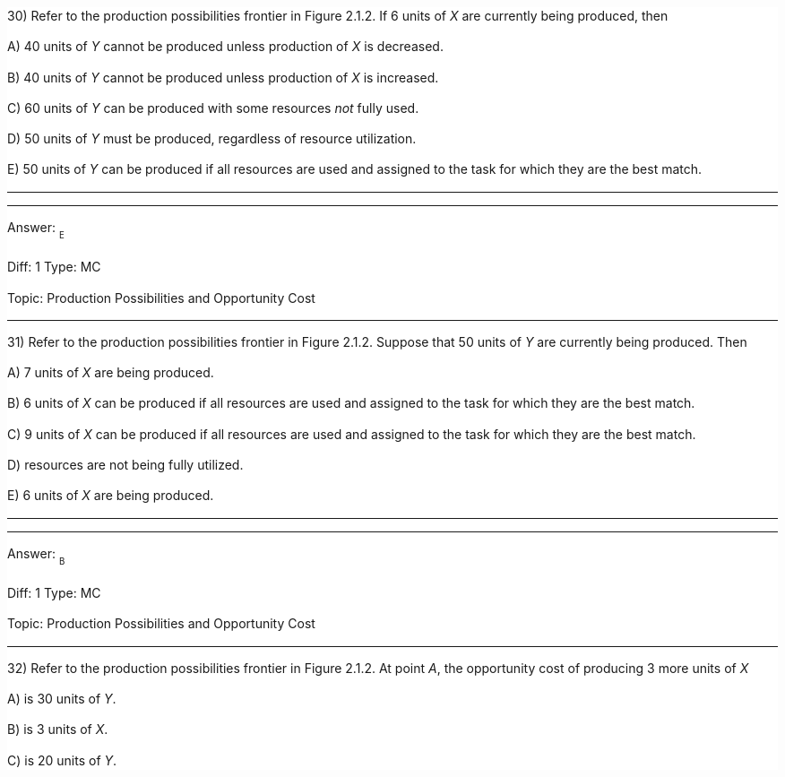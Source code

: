30\) Refer to the production possibilities frontier in Figure 2.1.2. If 6
units of *X* are currently being produced, then

A\) 40 units of *Y* cannot be produced unless production of *X* is
decreased.

B\) 40 units of *Y* cannot be produced unless production of *X* is
increased.

C\) 60 units of *Y* can be produced with some resources *not* fully used.

D\) 50 units of *Y* must be produced, regardless of resource utilization.

E\) 50 units of *Y* can be produced if all resources are used and
assigned to the task for which they are the best match.



---
---
Answer: <sub><sub>E<sub><sub>

Diff: 1 Type: MC

Topic: Production Possibilities and Opportunity Cost

---
31\) Refer to the production possibilities frontier in Figure 2.1.2.
Suppose that 50 units of *Y* are currently being produced. Then

A\) 7 units of *X* are being produced.

B\) 6 units of *X* can be produced if all resources are used and assigned
to the task for which they are the best match.

C\) 9 units of *X* can be produced if all resources are used and assigned
to the task for which they are the best match.

D\) resources are not being fully utilized.

E\) 6 units of *X* are being produced.



---
---
Answer: <sub><sub>B<sub><sub>

Diff: 1 Type: MC

Topic: Production Possibilities and Opportunity Cost

---
32\) Refer to the production possibilities frontier in Figure 2.1.2. At
point *A*, the opportunity cost of producing 3 more units of *X*

A\) is 30 units of *Y*.

B\) is 3 units of *X*.

C\) is 20 units of *Y*.
